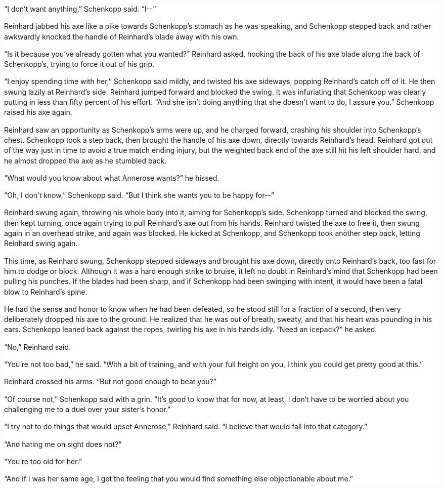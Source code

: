 “I don’t want anything,” Schenkopp said. “I--”

Reinhard jabbed his axe like a pike towards Schenkopp’s stomach as he was speaking, and Schenkopp stepped back and rather awkwardly knocked the handle of Reinhard’s blade away with his own.

“Is it because you’ve already gotten what you wanted?” Reinhard asked, hooking the back of his axe blade along the back of Schenkopp’s, trying to force it out of his grip.

“I enjoy spending time with her,” Schenkopp said mildly, and twisted his axe sideways, popping Reinhard’s catch off of it. He then swung lazily at Reinhard’s side. Reinhard jumped forward and blocked the swing. It was infuriating that Schenkopp was clearly putting in less than fifty percent of his effort. “And she isn’t doing anything that she doesn’t want to do, I assure you.” Schenkopp raised his axe again.

Reinhard saw an opportunity as Schenkopp’s arms were up, and he charged forward, crashing his shoulder into Schenkopp’s chest. Schenkopp took a step back, then brought the handle of his axe down, directly towards Reinhard’s head. Reinhard got out of the way just in time to avoid a true match ending injury, but the weighted back end of the axe still hit his left shoulder hard, and he almost dropped the axe as he stumbled back.

“What would you know about what Annerose wants?” he hissed.

“Oh, I don’t know,” Schenkopp said. “But I think she wants you to be happy for--”

Reinhard swung again, throwing his whole body into it, aiming for Schenkopp’s side. Schenkopp turned and blocked the swing, then kept turning, once again trying to pull Reinhard’s axe out from his hands. Reinhard twisted the axe to free it, then swung again in an overhead strike, and again was blocked. He kicked at Schenkopp, and Schenkopp took another step back, letting Reinhard swing again.

This time, as Reinhard swung, Schenkopp stepped sideways and brought his axe down, directly onto Reinhard’s back, too fast for him to dodge or block. Although it was a hard enough strike to bruise, it left no doubt in Reinhard’s mind that Schenkopp had been pulling his punches. If the blades had been sharp, and if Schenkopp had been swinging with intent, it would have been a fatal blow to Reinhard’s spine.

He had the sense and honor to know when he had been defeated, so he stood still for a fraction of a second, then very deliberately dropped his axe to the ground. He realized that he was out of breath, sweaty, and that his heart was pounding in his ears. Schenkopp leaned back against the ropes, twirling his axe in his hands idly. “Need an icepack?” he asked.

“No,” Reinhard said.

“You’re not too bad,” he said. “With a bit of training, and with your full height on you, I think you could get pretty good at this.”

Reinhard crossed his arms. “But not good enough to beat you?”

“Of course not,” Schenkopp said with a grin. “It’s good to know that for now, at least, I don’t have to be worried about you challenging me to a duel over your sister’s honor.”

“I try not to do things that would upset Annerose,” Reinhard said. “I believe that would fall into that category.”

“And hating me on sight does not?”

“You’re too old for her.”

“And if I was her same age, I get the feeling that you would find something else objectionable about me.”
